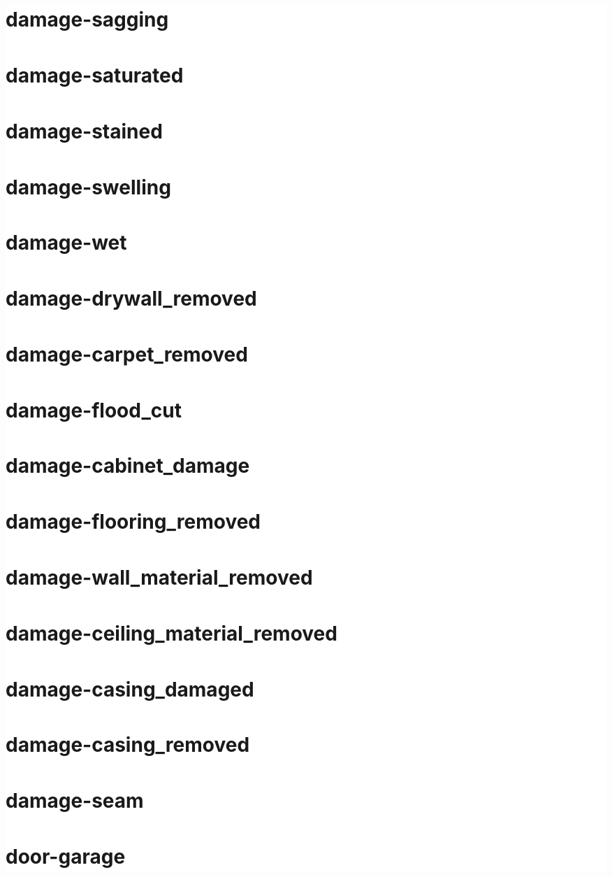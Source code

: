 # damage-sagging
 
# damage-saturated
 
# damage-stained
 
# damage-swelling
 
# damage-wet
 
# damage-drywall_removed
 
# damage-carpet_removed
 
# damage-flood_cut
 
# damage-cabinet_damage
 
# damage-flooring_removed
 
# damage-wall_material_removed
 
# damage-ceiling_material_removed
 
# damage-casing_damaged
 
# damage-casing_removed
 
# damage-seam
 
# door-garage
 
